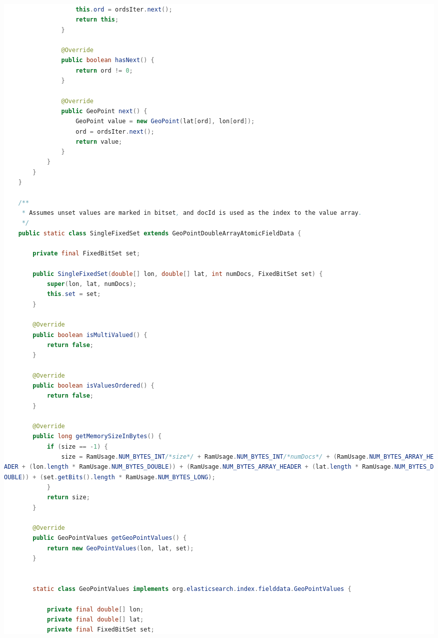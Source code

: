```java
                    this.ord = ordsIter.next();
                    return this;
                }

                @Override
                public boolean hasNext() {
                    return ord != 0;
                }

                @Override
                public GeoPoint next() {
                    GeoPoint value = new GeoPoint(lat[ord], lon[ord]);
                    ord = ordsIter.next();
                    return value;
                }
            }
        }
    }

    /**
     * Assumes unset values are marked in bitset, and docId is used as the index to the value array.
     */
    public static class SingleFixedSet extends GeoPointDoubleArrayAtomicFieldData {

        private final FixedBitSet set;

        public SingleFixedSet(double[] lon, double[] lat, int numDocs, FixedBitSet set) {
            super(lon, lat, numDocs);
            this.set = set;
        }

        @Override
        public boolean isMultiValued() {
            return false;
        }

        @Override
        public boolean isValuesOrdered() {
            return false;
        }

        @Override
        public long getMemorySizeInBytes() {
            if (size == -1) {
                size = RamUsage.NUM_BYTES_INT/*size*/ + RamUsage.NUM_BYTES_INT/*numDocs*/ + (RamUsage.NUM_BYTES_ARRAY_HEADER + (lon.length * RamUsage.NUM_BYTES_DOUBLE)) + (RamUsage.NUM_BYTES_ARRAY_HEADER + (lat.length * RamUsage.NUM_BYTES_DOUBLE)) + (set.getBits().length * RamUsage.NUM_BYTES_LONG);
            }
            return size;
        }

        @Override
        public GeoPointValues getGeoPointValues() {
            return new GeoPointValues(lon, lat, set);
        }


        static class GeoPointValues implements org.elasticsearch.index.fielddata.GeoPointValues {

            private final double[] lon;
            private final double[] lat;
            private final FixedBitSet set;
```
